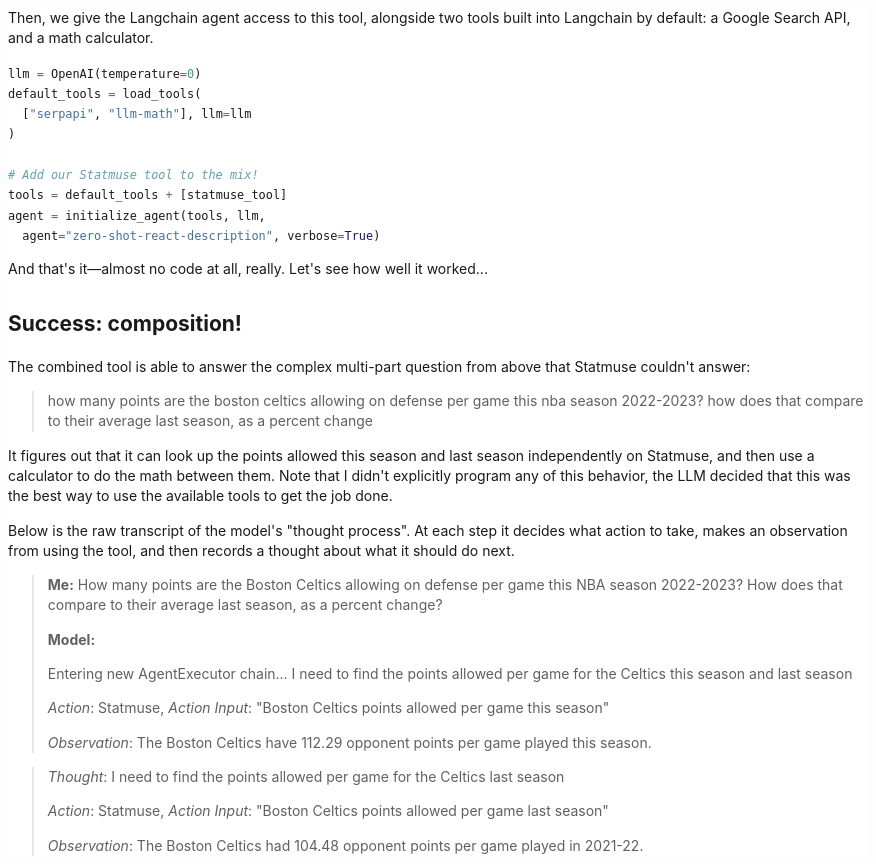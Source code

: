 Then, we give the Langchain agent access to this tool, alongside two tools built into Langchain by default: a Google Search API, and a math calculator.

```python
llm = OpenAI(temperature=0)
default_tools = load_tools(
  ["serpapi", "llm-math"], llm=llm
)

# Add our Statmuse tool to the mix!
tools = default_tools + [statmuse_tool]
agent = initialize_agent(tools, llm,
  agent="zero-shot-react-description", verbose=True)
```

And that's it—almost no code at all, really. Let's see how well it worked...

## Success: composition!

The combined tool is able to answer the complex multi-part question from above that Statmuse couldn't answer:

> how many points are the boston celtics allowing on defense per game this nba season 2022-2023? how does that compare to their average last season, as a percent change

It figures out that it can look up the points allowed this season and last season independently on Statmuse, and then use a calculator to do the math between them. Note that I didn't explicitly program any of this behavior, the LLM decided that this was the best way to use the available tools to get the job done.

Below is the raw transcript of the model's "thought process". At each step it decides what action to take, makes an observation from using the tool, and then records a thought about what it should do next.

> **Me:** How many points are the Boston Celtics allowing on defense per game this NBA season 2022-2023?
> How does that compare to their average last season, as a percent change?
>
> **Model:**
>
> Entering new AgentExecutor chain...
>  I need to find the points allowed per game for the Celtics this season and last season
>
> *Action*: Statmuse,
> *Action Input*: "Boston Celtics points allowed per game this season"
>
> *Observation*: The Boston Celtics have 112.29 opponent points per game played this season.

> *Thought*: I need to find the points allowed per game for the Celtics last season
>
> *Action*: Statmuse,
> *Action Input*: "Boston Celtics points allowed per game last season"
>
> *Observation*: The Boston Celtics had 104.48 opponent points per game played in 2021-22.
